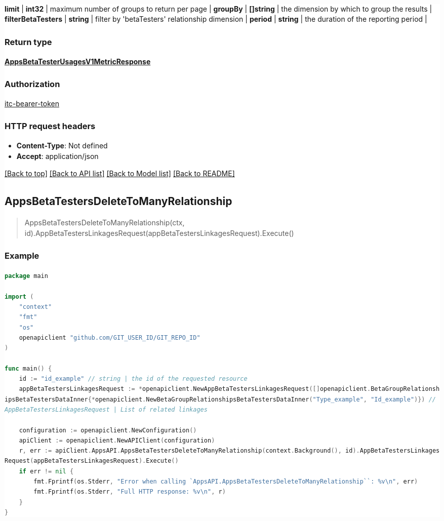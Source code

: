  **limit** | **int32** | maximum number of groups to return per page | 
 **groupBy** | **[]string** | the dimension by which to group the results | 
 **filterBetaTesters** | **string** | filter by &#39;betaTesters&#39; relationship dimension | 
 **period** | **string** | the duration of the reporting period | 

### Return type

[**AppsBetaTesterUsagesV1MetricResponse**](AppsBetaTesterUsagesV1MetricResponse.md)

### Authorization

[itc-bearer-token](../README.md#itc-bearer-token)

### HTTP request headers

- **Content-Type**: Not defined
- **Accept**: application/json

[[Back to top]](#) [[Back to API list]](../README.md#documentation-for-api-endpoints)
[[Back to Model list]](../README.md#documentation-for-models)
[[Back to README]](../README.md)


## AppsBetaTestersDeleteToManyRelationship

> AppsBetaTestersDeleteToManyRelationship(ctx, id).AppBetaTestersLinkagesRequest(appBetaTestersLinkagesRequest).Execute()



### Example

```go
package main

import (
    "context"
    "fmt"
    "os"
    openapiclient "github.com/GIT_USER_ID/GIT_REPO_ID"
)

func main() {
    id := "id_example" // string | the id of the requested resource
    appBetaTestersLinkagesRequest := *openapiclient.NewAppBetaTestersLinkagesRequest([]openapiclient.BetaGroupRelationshipsBetaTestersDataInner{*openapiclient.NewBetaGroupRelationshipsBetaTestersDataInner("Type_example", "Id_example")}) // AppBetaTestersLinkagesRequest | List of related linkages

    configuration := openapiclient.NewConfiguration()
    apiClient := openapiclient.NewAPIClient(configuration)
    r, err := apiClient.AppsAPI.AppsBetaTestersDeleteToManyRelationship(context.Background(), id).AppBetaTestersLinkagesRequest(appBetaTestersLinkagesRequest).Execute()
    if err != nil {
        fmt.Fprintf(os.Stderr, "Error when calling `AppsAPI.AppsBetaTestersDeleteToManyRelationship``: %v\n", err)
        fmt.Fprintf(os.Stderr, "Full HTTP response: %v\n", r)
    }
}
```
